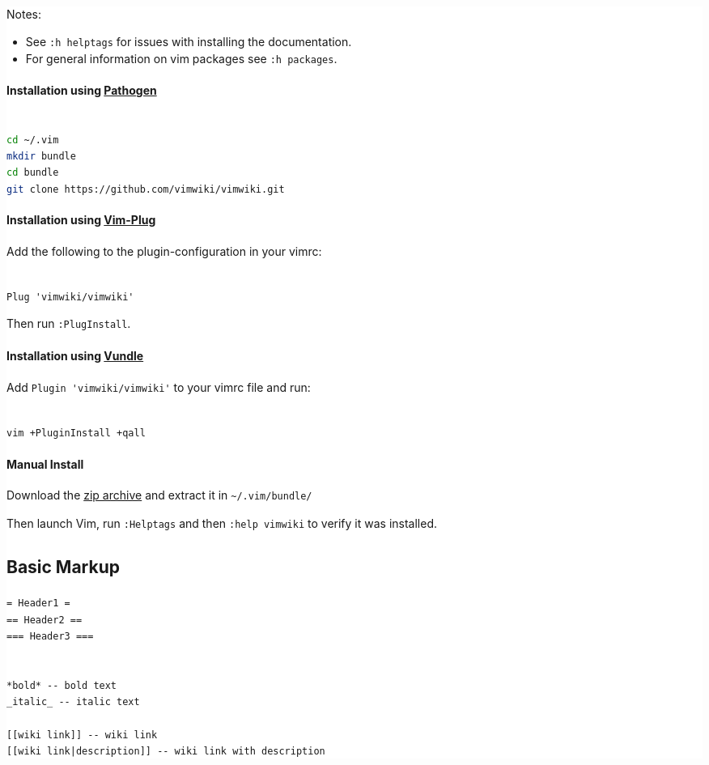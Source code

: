 Notes:

- See `:h helptags` for issues with installing the documentation.
- For general information on vim packages see `:h packages`.

#### Installation using [Pathogen](https://github.com/tpope/vim-pathogen)

```sh

cd ~/.vim
mkdir bundle
cd bundle
git clone https://github.com/vimwiki/vimwiki.git

```

#### Installation using [Vim-Plug](https://github.com/junegunn/vim-plug)

Add the following to the plugin-configuration in your vimrc:

```vim

Plug 'vimwiki/vimwiki'

```

Then run `:PlugInstall`.

#### Installation using [Vundle](https://github.com/VundleVim/Vundle.vim)

Add `Plugin 'vimwiki/vimwiki'` to your vimrc file and run:

```sh

vim +PluginInstall +qall

```

#### Manual Install

Download the [zip archive](https://github.com/vimwiki/vimwiki/archive/master.zip)
and extract it in `~/.vim/bundle/`

Then launch Vim, run `:Helptags` and then `:help vimwiki` to verify it was
installed.

## Basic Markup

```text
= Header1 =
== Header2 ==
=== Header3 ===


*bold* -- bold text
_italic_ -- italic text

[[wiki link]] -- wiki link
[[wiki link|description]] -- wiki link with description
```
